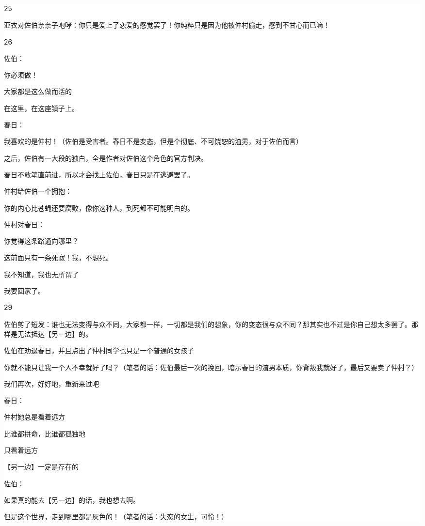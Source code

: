 

25

亚衣对佐伯奈奈子咆哮：你只是爱上了恋爱的感觉罢了！你纯粹只是因为他被仲村偷走，感到不甘心而已嘛！



26

佐伯：

你必须做！

大家都是这么做而活的

在这里，在这座镇子上。

春日：

我喜欢的是仲村！（佐伯是受害者。春日不是变态，但是个彻底、不可饶恕的渣男，对于佐伯而言）

之后，佐伯有一大段的独白，全是作者对佐伯这个角色的官方判决。

春日不敢笔直前进，所以才会找上佐伯，春日只是在逃避罢了。

仲村给佐伯一个拥抱：

你的内心比苍蝇还要腐败，像你这种人，到死都不可能明白的。

仲村对春日：

你觉得这条路通向哪里？

这前面只有一条死寂！我，不想死。

我不知道，我也无所谓了

我要回家了。



29

佐伯剪了短发：谁也无法变得与众不同，大家都一样，一切都是我们的想象，你的变态很与众不同？那其实也不过是你自己想太多罢了。那样是无法抵达【另一边】的。

佐伯在劝退春日，并且点出了仲村同学也只是一个普通的女孩子

你就不能只让我一个人不幸就好了吗？（笔者的话：佐伯最后一次的挽回，暗示春日的渣男本质，你背叛我就好了，最后又要卖了仲村？）

我们再次，好好地，重新来过吧

春日：

仲村她总是看着远方

比谁都拼命，比谁都孤独地

只看着远方

【另一边】一定是存在的

佐伯：

如果真的能去【另一边】的话，我也想去啊。

但是这个世界，走到哪里都是灰色的！（笔者的话：失恋的女生，可怜！）
